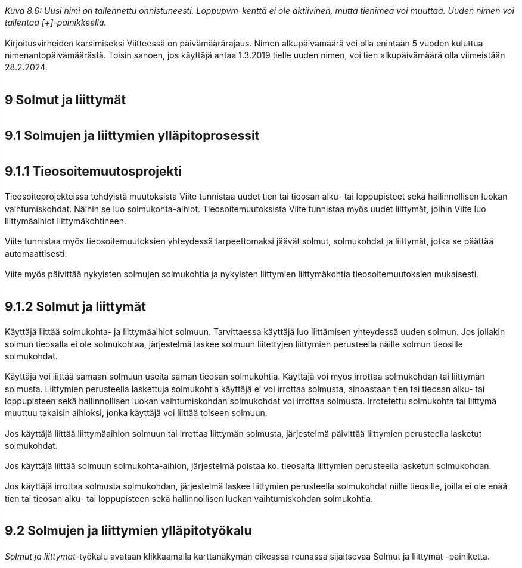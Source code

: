 _Kuva 8.6: Uusi nimi on tallennettu onnistuneesti. Loppupvm-kenttä ei ole aktiivinen, mutta tienimeä voi muuttaa. Uuden nimen voi tallentaa [+]-painikkeella._

Kirjoitusvirheiden karsimiseksi Viitteessä on päivämäärärajaus. Nimen alkupäivämäärä voi olla enintään 5 vuoden kuluttua nimenantopäivämäärästä. Toisin sanoen, jos käyttäjä antaa 1.3.2019 tielle uuden nimen, voi tien alkupäivämäärä olla viimeistään 28.2.2024.

9 Solmut ja liittymät
--------------------------

9.1 Solmujen ja liittymien ylläpitoprosessit
--------------------------

9.1.1 Tieosoitemuutosprojekti
--------------------------

Tieosoiteprojekteissa tehdyistä muutoksista Viite tunnistaa uudet tien tai tieosan alku- tai loppupisteet sekä hallinnollisen luokan vaihtumiskohdat. Näihin se luo solmukohta-aihiot. Tieosoitemuutoksista Viite tunnistaa myös uudet liittymät, joihin Viite luo liittymäaihiot liittymäkohtineen. 

Viite tunnistaa myös tieosoitemuutoksien yhteydessä tarpeettomaksi jäävät solmut, solmukohdat ja liittymät, jotka se päättää automaattisesti. 

Viite myös päivittää nykyisten solmujen solmukohtia ja nykyisten liittymien liittymäkohtia tieosoitemuutoksien mukaisesti.

9.1.2 Solmut ja liittymät 
--------------------------
 
Käyttäjä liittää solmukohta- ja liittymäaihiot solmuun. Tarvittaessa käyttäjä luo liittämisen yhteydessä uuden solmun. Jos jollakin solmun tieosalla ei ole solmukohtaa, järjestelmä laskee solmuun liitettyjen liittymien perusteella näille solmun tieosille solmukohdat.

Käyttäjä voi liittää samaan solmuun useita saman tieosan solmukohtia. Käyttäjä voi myös irrottaa solmukohdan tai liittymän solmusta. Liittymien perusteella laskettuja solmukohtia käyttäjä ei voi irrottaa solmusta, ainoastaan tien tai tieosan alku- tai loppupisteen sekä hallinnollisen luokan vaihtumiskohdan solmukohdat voi irrottaa solmusta. Irrotetettu solmukohta tai liittymä muuttuu takaisin aihioksi, jonka käyttäjä voi liittää toiseen solmuun.

Jos käyttäjä liittää liittymäaihion solmuun tai irrottaa liittymän solmusta, järjestelmä päivittää liittymien perusteella lasketut solmukohdat.

Jos käyttäjä liittää solmuun solmukohta-aihion, järjestelmä poistaa ko. tieosalta liittymien perusteella lasketun solmukohdan.

Jos käyttäjä irrottaa solmusta solmukohdan, järjestelmä laskee liittymien perusteella solmukohdat niille tieosille, joilla ei ole enää  tien tai tieosan alku- tai loppupisteen sekä hallinnollisen luokan vaihtumiskohdan solmukohtia.

9.2 Solmujen ja liittymien ylläpitotyökalu
--------------------------

_Solmut ja liittymät_-työkalu avataan klikkaamalla karttanäkymän oikeassa reunassa sijaitsevaa Solmut ja liittymät -painiketta.
